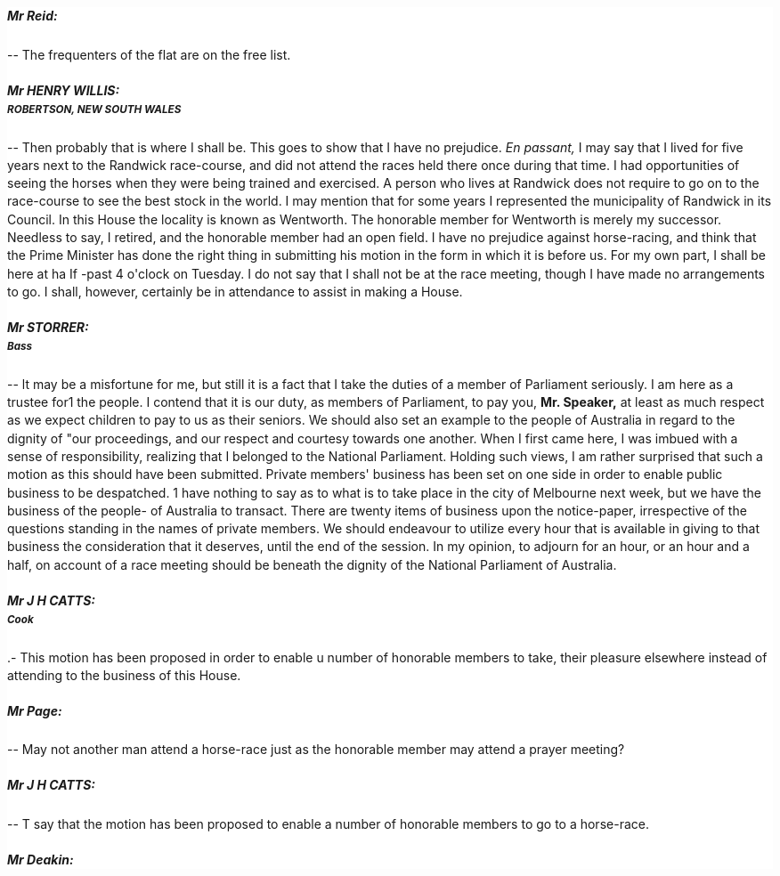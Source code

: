 ##### Mr Reid:

--  The frequenters of the flat are on the free list. 

##### Mr HENRY WILLIS:<br><small class="text-muted">ROBERTSON, NEW SOUTH WALES</small>

-- Then probably that is where I shall be. This goes to show that I have no prejudice.  *En passant,*  I may say that I lived for five years next to the Randwick race-course, and did not attend the races held there once during that time. I had opportunities of seeing the horses when they were being trained and exercised. A person who lives at Randwick does not require to go on to the race-course to see the best stock in the world. I may mention that for some years I represented the municipality of Randwick in its Council. In this House the locality is known as Wentworth. The honorable member for Wentworth is merely my successor. Needless to say, I retired, and the honorable member had an open field. I have no prejudice against horse-racing, and think that the Prime Minister has done the right thing in submitting his motion in the form in which  it is before us. For my own part, I shall be here at ha If -past 4 o'clock on Tuesday. I do not say that I shall not be at the race meeting, though I have made no arrangements to go. I shall, however, certainly be in attendance to assist in making a House. 

##### Mr STORRER:<br><small class="text-muted">Bass</small>

-- lt may be a misfortune for me, but still it is a fact that I take the duties of a member of Parliament seriously. I am here as a trustee for1 the people. I contend that it is our duty, as members of Parliament, to pay you,  **Mr. Speaker,**  at least as much respect as we expect children to pay to us as their seniors. We should also set an example to the people of Australia in regard to the dignity of "our proceedings, and our respect and courtesy towards one another. When I first came here, I was imbued with a sense of responsibility, realizing that I belonged to the National Parliament. Holding such views, I am rather surprised that such a motion as this should have been submitted. Private members' business  has been set on one side in order to enable public business to be despatched. 1 have nothing to say as to what is to take place in the city of Melbourne next week, but we have the business of the people- of Australia to transact. There are twenty items of business upon the notice-paper, irrespective of the questions standing in the names of private members. We should endeavour to utilize every hour that is available in giving to that business the consideration that it deserves, until the end of the session. In my opinion, to adjourn for an hour, or an hour and a half, on account of a race meeting should be beneath the dignity of the National Parliament of Australia. 

##### Mr J H CATTS:<br><small class="text-muted">Cook</small>

.- This motion has been proposed in order to enable u number of honorable members to take, their pleasure elsewhere instead of attending to the business of this House. 

##### Mr Page:

-- May not another man attend a horse-race just as the honorable member may attend a prayer meeting? 

##### Mr J H CATTS:

-- T say that the motion has been proposed to enable a number of honorable members to go to a horse-race. 

##### Mr Deakin:
